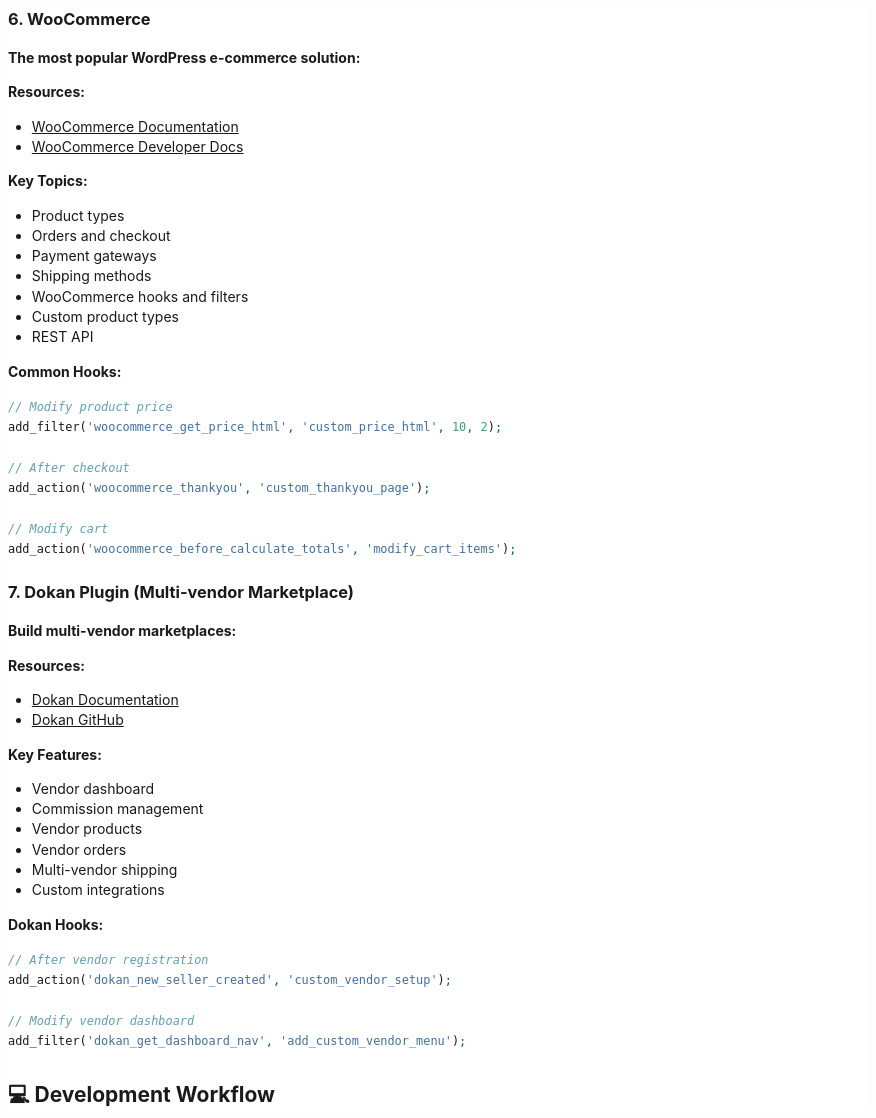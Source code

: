 ### 6. WooCommerce

**The most popular WordPress e-commerce solution:**

**Resources:**
- [WooCommerce Documentation](https://woocommerce.com/documentation/)
- [WooCommerce Developer Docs](https://github.com/woocommerce/woocommerce/wiki)

**Key Topics:**
- Product types
- Orders and checkout
- Payment gateways
- Shipping methods
- WooCommerce hooks and filters
- Custom product types
- REST API

**Common Hooks:**
```php
// Modify product price
add_filter('woocommerce_get_price_html', 'custom_price_html', 10, 2);

// After checkout
add_action('woocommerce_thankyou', 'custom_thankyou_page');

// Modify cart
add_action('woocommerce_before_calculate_totals', 'modify_cart_items');
```

### 7. Dokan Plugin (Multi-vendor Marketplace)

**Build multi-vendor marketplaces:**

**Resources:**
- [Dokan Documentation](https://dokan.co/docs/)
- [Dokan GitHub](https://github.com/getdokan/dokan)

**Key Features:**
- Vendor dashboard
- Commission management
- Vendor products
- Vendor orders
- Multi-vendor shipping
- Custom integrations

**Dokan Hooks:**
```php
// After vendor registration
add_action('dokan_new_seller_created', 'custom_vendor_setup');

// Modify vendor dashboard
add_filter('dokan_get_dashboard_nav', 'add_custom_vendor_menu');
```

## 💻 Development Workflow
